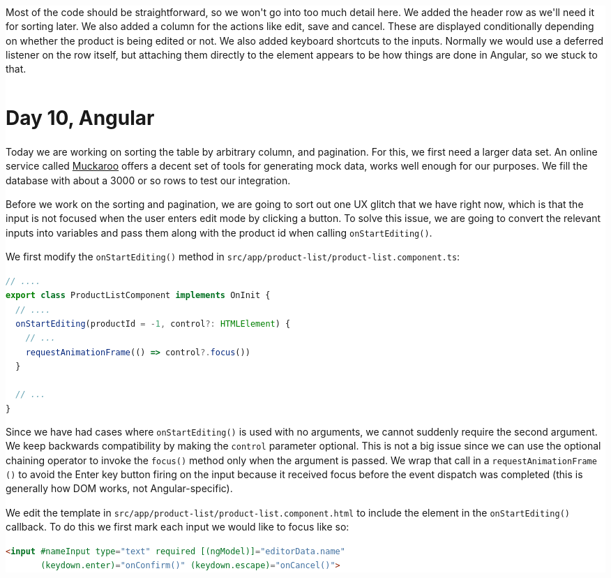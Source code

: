 Most of the code should be straightforward, so we won't go into too much detail
here. We added the header row as we'll need it for sorting later. We also added
a column for the actions like edit, save and cancel. These are displayed
conditionally depending on whether the product is being edited or not. We also
added keyboard shortcuts to the inputs. Normally we would use a deferred
listener on the row itself, but attaching them directly to the element appears
to be how things are done in Angular, so we stuck to that.

# Day 10, Angular

Today we are working on sorting the table by arbitrary column, and pagination.
For this, we first need a larger data set. An online service
called [Muckaroo](https://mockaroo.com/) offers a decent set of tools for
generating mock data, works well enough for our purposes. We fill the database
with about a 3000 or so rows to test our integration.

Before we work on the sorting and pagination, we are going to sort out one UX
glitch that we have right now, which is that the input is not focused when the
user enters edit mode by clicking a button. To solve this issue, we are going to
convert the relevant inputs into variables and pass them along with the product
id when calling `onStartEditing()`.

We first modify the `onStartEditing()` method in
`src/app/product-list/product-list.component.ts`:

```typescript
// ....
export class ProductListComponent implements OnInit {
  // ....
  onStartEditing(productId = -1, control?: HTMLElement) {
    // ...
    requestAnimationFrame(() => control?.focus())
  }

  // ...
}
```

Since we have had cases where `onStartEditing()` is used with no arguments, we
cannot suddenly require the second argument. We keep backwards compatibility by
making the `control` parameter optional. This is not a big issue since we can
use the optional chaining operator to invoke the `focus()`
method only when the argument is passed. We wrap that call in a
`requestAnimationFrame()` to avoid the Enter key button firing on the input
because it received focus before the event dispatch was completed (this is
generally how DOM works, not Angular-specific).

We edit the template in `src/app/product-list/product-list.component.html`
to include the element in the `onStartEditing()` callback. To do this we first
mark each input we would like to focus like so:

```html
<input #nameInput type="text" required [(ngModel)]="editorData.name"
       (keydown.enter)="onConfirm()" (keydown.escape)="onCancel()">
```
